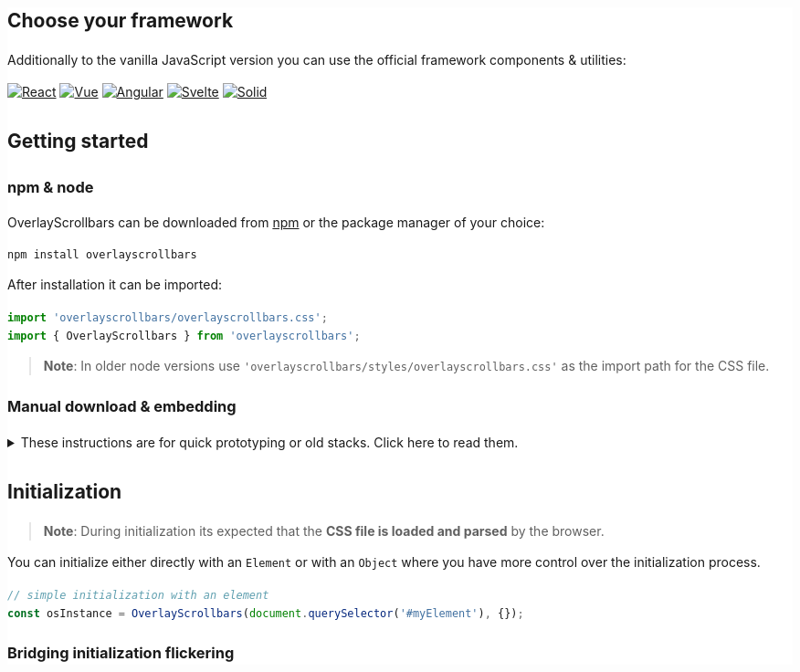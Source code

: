 ## Choose your framework

Additionally to the vanilla JavaScript version you can use the official framework components & utilities:

<a href="https://github.com/KingSora/OverlayScrollbars/tree/master/packages/overlayscrollbars-react"><img src="https://raw.githubusercontent.com/KingSora/OverlayScrollbars/master/packages/overlayscrollbars-react/logo.svg" width="80" height="80" alt="React"></a>
<a href="https://github.com/KingSora/OverlayScrollbars/tree/master/packages/overlayscrollbars-vue"><img src="https://raw.githubusercontent.com/KingSora/OverlayScrollbars/master/packages/overlayscrollbars-vue/logo.svg" width="80" height="80" alt="Vue"></a>
<a href="https://github.com/KingSora/OverlayScrollbars/tree/master/packages/overlayscrollbars-ngx"><img src="https://raw.githubusercontent.com/KingSora/OverlayScrollbars/master/packages/overlayscrollbars-ngx/logo.svg" width="80" height="80" alt="Angular"></a>
<a href="https://github.com/KingSora/OverlayScrollbars/tree/master/packages/overlayscrollbars-svelte"><img src="https://raw.githubusercontent.com/KingSora/OverlayScrollbars/master/packages/overlayscrollbars-svelte/logo.svg" width="80" height="80" alt="Svelte"></a>
<a href="https://github.com/KingSora/OverlayScrollbars/tree/master/packages/overlayscrollbars-solid"><img src="https://raw.githubusercontent.com/KingSora/OverlayScrollbars/master/packages/overlayscrollbars-solid/logo.svg" width="80" height="80" alt="Solid"></a>
  
## Getting started

### npm & node
OverlayScrollbars can be downloaded from [npm](https://www.npmjs.com/package/overlayscrollbars) or the package manager of your choice:
```sh
npm install overlayscrollbars
```
After installation it can be imported:
```js
import 'overlayscrollbars/overlayscrollbars.css';
import { OverlayScrollbars } from 'overlayscrollbars';
```

> __Note__: In older node versions use `'overlayscrollbars/styles/overlayscrollbars.css'` as the import path for the CSS file.

### Manual download & embedding

<details><summary>
    These instructions are for quick prototyping or old stacks. Click here to read them.
  </summary></details>


## Initialization

> __Note__: During initialization its expected that the <b>CSS file is loaded and parsed</b> by the browser.

You can initialize either directly with an `Element` or with an `Object` where you have more control over the initialization process. 

```js
// simple initialization with an element
const osInstance = OverlayScrollbars(document.querySelector('#myElement'), {});
```

### Bridging initialization flickering
